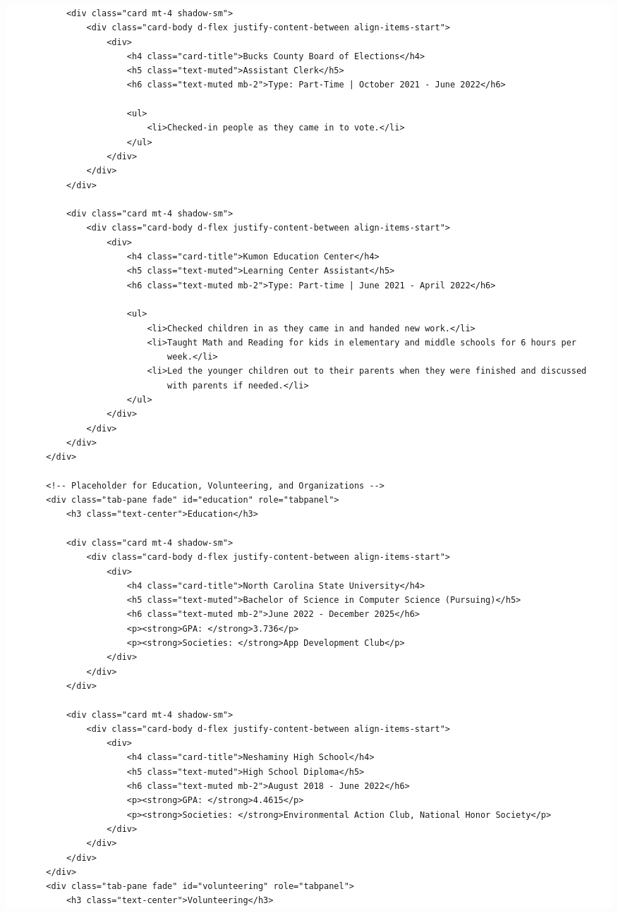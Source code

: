                 <div class="card mt-4 shadow-sm">
                    <div class="card-body d-flex justify-content-between align-items-start">
                        <div>
                            <h4 class="card-title">Bucks County Board of Elections</h4>
                            <h5 class="text-muted">Assistant Clerk</h5>
                            <h6 class="text-muted mb-2">Type: Part-Time | October 2021 - June 2022</h6>

                            <ul>
                                <li>Checked-in people as they came in to vote.</li>
                            </ul>
                        </div>
                    </div>
                </div>

                <div class="card mt-4 shadow-sm">
                    <div class="card-body d-flex justify-content-between align-items-start">
                        <div>
                            <h4 class="card-title">Kumon Education Center</h4>
                            <h5 class="text-muted">Learning Center Assistant</h5>
                            <h6 class="text-muted mb-2">Type: Part-time | June 2021 - April 2022</h6>

                            <ul>
                                <li>Checked children in as they came in and handed new work.</li>
                                <li>Taught Math and Reading for kids in elementary and middle schools for 6 hours per
                                    week.</li>
                                <li>Led the younger children out to their parents when they were finished and discussed
                                    with parents if needed.</li>
                            </ul>
                        </div>
                    </div>
                </div>
            </div>

            <!-- Placeholder for Education, Volunteering, and Organizations -->
            <div class="tab-pane fade" id="education" role="tabpanel">
                <h3 class="text-center">Education</h3>

                <div class="card mt-4 shadow-sm">
                    <div class="card-body d-flex justify-content-between align-items-start">
                        <div>
                            <h4 class="card-title">North Carolina State University</h4>
                            <h5 class="text-muted">Bachelor of Science in Computer Science (Pursuing)</h5>
                            <h6 class="text-muted mb-2">June 2022 - December 2025</h6>
                            <p><strong>GPA: </strong>3.736</p>
                            <p><strong>Societies: </strong>App Development Club</p>
                        </div>
                    </div>
                </div>

                <div class="card mt-4 shadow-sm">
                    <div class="card-body d-flex justify-content-between align-items-start">
                        <div>
                            <h4 class="card-title">Neshaminy High School</h4>
                            <h5 class="text-muted">High School Diploma</h5>
                            <h6 class="text-muted mb-2">August 2018 - June 2022</h6>
                            <p><strong>GPA: </strong>4.4615</p>
                            <p><strong>Societies: </strong>Environmental Action Club, National Honor Society</p>
                        </div>
                    </div>
                </div>
            </div>
            <div class="tab-pane fade" id="volunteering" role="tabpanel">
                <h3 class="text-center">Volunteering</h3>
